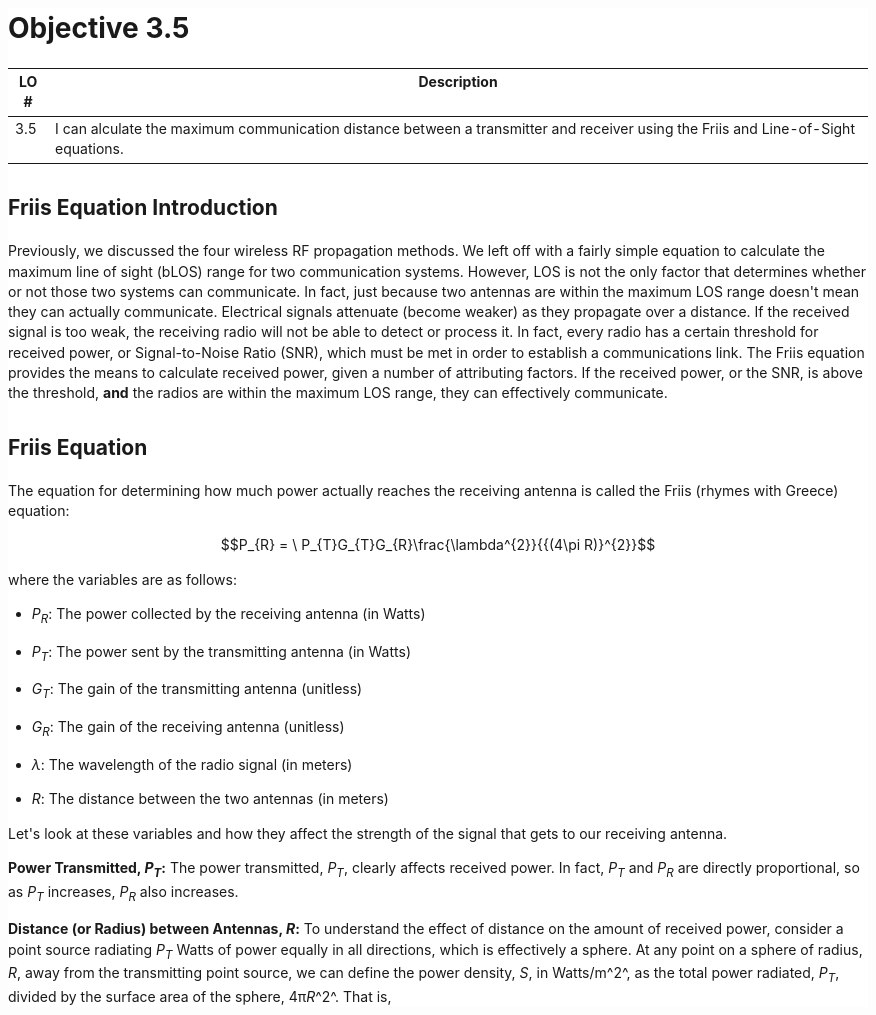 # Objective 3.5

| LO# | Description |
|----------|----------|
| 3.5 | I can alculate the maximum communication distance between a transmitter and receiver using the Friis and Line-of-Sight equations.  |

## Friis Equation Introduction

Previously, we discussed the four wireless RF propagation methods. We
left off with a fairly simple equation to calculate the maximum line of
sight (bLOS) range for two communication systems. However, LOS is not
the only factor that determines whether or not those two systems can
communicate. In fact, just because two antennas are within the maximum
LOS range doesn't mean they can actually communicate. Electrical signals
attenuate (become weaker) as they propagate over a distance. If the
received signal is too weak, the receiving radio will not be able to
detect or process it. In fact, every radio has a certain threshold for
received power, or Signal-to-Noise Ratio (SNR), which must be met in
order to establish a communications link. The Friis equation provides
the means to calculate received power, given a number of attributing
factors. If the received power, or the SNR, is above the threshold,
**and** the radios are within the maximum LOS range, they can
effectively communicate.

## Friis Equation

The equation for determining how much power actually reaches the
receiving antenna is called the Friis (rhymes with Greece) equation:

$$P_{R} = \ P_{T}G_{T}G_{R}\frac{\lambda^{2}}{{(4\pi R)}^{2}}$$

where the variables are as follows:

-   *P­<sub>R­</sub>*: The power collected by the receiving antenna (in Watts)

-   *P­<sub>T­</sub>*: The power sent by the transmitting antenna (in Watts)

-   *G­<sub>T­</sub>*: The gain of the transmitting antenna (unitless)

-   *G­<sub>R­</sub>*: The gain of the receiving antenna (unitless)

-   *λ*: The wavelength of the radio signal (in meters)

-   *R*: The distance between the two antennas (in meters)

Let's look at these variables and how they affect the strength of the
signal that gets to our receiving antenna.

**Power Transmitted, *P­<sub>T­</sub>*:** The power transmitted, *P­<sub>T­</sub>*, clearly
affects received power. In fact, *P­<sub>T­</sub>* and *P­<sub>R­</sub>* are directly
proportional, so as *P­<sub>T­</sub>* increases, *P­<sub>R­</sub>* also increases.

**Distance (or Radius) between Antennas, *R*:** To understand the effect
of distance on the amount of received power, consider a point source
radiating *P­<sub>T­</sub>* Watts of power equally in all directions, which is
effectively a sphere. At any point on a sphere of radius, *R*, away from
the transmitting point source, we can define the power density, *S*, in
Watts/m^2^, as the total power radiated, *P­<sub>T­</sub>*, divided by the surface
area of the sphere, 4π*R*^2^. That is,
